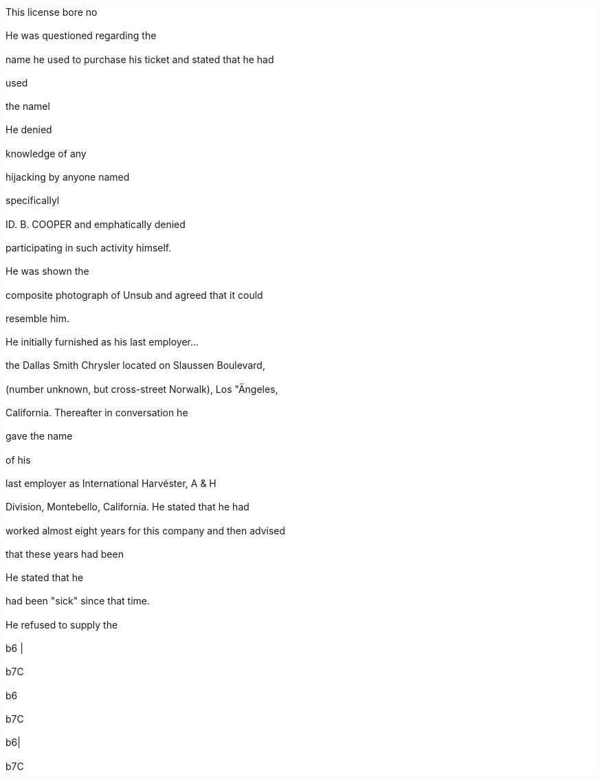 This license bore no

He was questioned regarding the

name he used to purchase his ticket and stated that he had

used

the namel

He denied

knowledge of any

hijacking by anyone named

specificallyl

ID. B. COOPER and emphatically denied

participating in such activity himself.

He was shown the

composite photograph of Unsub and agreed that it could

resemble him.

He initially furnished as his last employer...

the Dallas Smith Chrysler located on Slaussen Boulevard,

(number unknown, but cross-street Norwalk), Los "Ängeles,

California. Thereafter in conversation he

gave the name

of his

last employer as International Harvéster, A & H

Division, Montebello, California. He stated that he had

worked almost eight years for this company and then advised

that these years had been

He stated that he

had been "sick" since that time.

He refused to supply the

b6 |

b7C

b6

b7C

b6|

b7C
